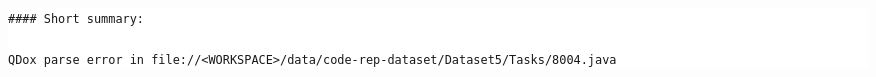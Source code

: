 ```
#### Short summary: 

QDox parse error in file://<WORKSPACE>/data/code-rep-dataset/Dataset5/Tasks/8004.java